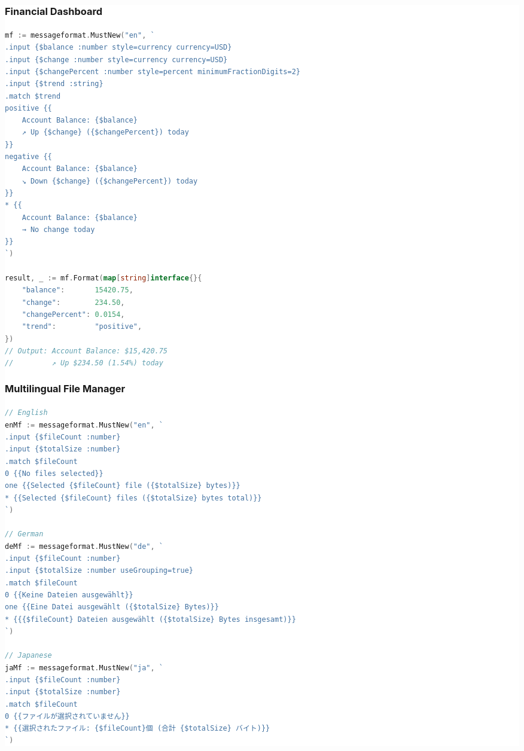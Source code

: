 ### Financial Dashboard

```go
mf := messageformat.MustNew("en", `
.input {$balance :number style=currency currency=USD}
.input {$change :number style=currency currency=USD}
.input {$changePercent :number style=percent minimumFractionDigits=2}
.input {$trend :string}
.match $trend
positive {{
    Account Balance: {$balance}
    ↗ Up {$change} ({$changePercent}) today
}}
negative {{
    Account Balance: {$balance}
    ↘ Down {$change} ({$changePercent}) today
}}
* {{
    Account Balance: {$balance}
    → No change today
}}
`)

result, _ := mf.Format(map[string]interface{}{
    "balance":       15420.75,
    "change":        234.50,
    "changePercent": 0.0154,
    "trend":         "positive",
})
// Output: Account Balance: ⁨$15,420.75⁩
//         ↗ Up ⁨$234.50⁩ (⁨1.54%⁩) today
```

### Multilingual File Manager

```go
// English
enMf := messageformat.MustNew("en", `
.input {$fileCount :number}
.input {$totalSize :number}
.match $fileCount
0 {{No files selected}}
one {{Selected {$fileCount} file ({$totalSize} bytes)}}
* {{Selected {$fileCount} files ({$totalSize} bytes total)}}
`)

// German
deMf := messageformat.MustNew("de", `
.input {$fileCount :number}
.input {$totalSize :number useGrouping=true}
.match $fileCount
0 {{Keine Dateien ausgewählt}}
one {{Eine Datei ausgewählt ({$totalSize} Bytes)}}
* {{{$fileCount} Dateien ausgewählt ({$totalSize} Bytes insgesamt)}}
`)

// Japanese
jaMf := messageformat.MustNew("ja", `
.input {$fileCount :number}
.input {$totalSize :number}
.match $fileCount
0 {{ファイルが選択されていません}}
* {{選択されたファイル: {$fileCount}個 (合計 {$totalSize} バイト)}}
`)
```
